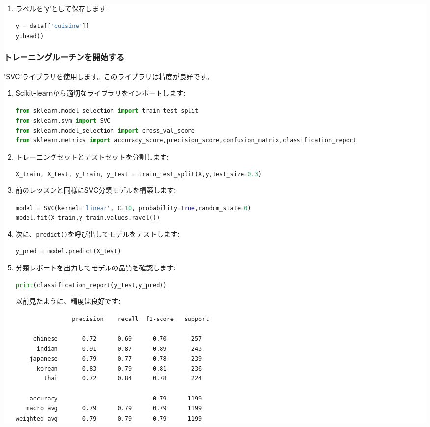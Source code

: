 1. ラベルを'y'として保存します:

    ```python
    y = data[['cuisine']]
    y.head()
    
    ```

### トレーニングルーチンを開始する

'SVC'ライブラリを使用します。このライブラリは精度が良好です。

1. Scikit-learnから適切なライブラリをインポートします:

    ```python
    from sklearn.model_selection import train_test_split
    from sklearn.svm import SVC
    from sklearn.model_selection import cross_val_score
    from sklearn.metrics import accuracy_score,precision_score,confusion_matrix,classification_report
    ```

1. トレーニングセットとテストセットを分割します:

    ```python
    X_train, X_test, y_train, y_test = train_test_split(X,y,test_size=0.3)
    ```

1. 前のレッスンと同様にSVC分類モデルを構築します:

    ```python
    model = SVC(kernel='linear', C=10, probability=True,random_state=0)
    model.fit(X_train,y_train.values.ravel())
    ```

1. 次に、`predict()`を呼び出してモデルをテストします:

    ```python
    y_pred = model.predict(X_test)
    ```

1. 分類レポートを出力してモデルの品質を確認します:

    ```python
    print(classification_report(y_test,y_pred))
    ```

    以前見たように、精度は良好です:

    ```output
                    precision    recall  f1-score   support
    
         chinese       0.72      0.69      0.70       257
          indian       0.91      0.87      0.89       243
        japanese       0.79      0.77      0.78       239
          korean       0.83      0.79      0.81       236
            thai       0.72      0.84      0.78       224
    
        accuracy                           0.79      1199
       macro avg       0.79      0.79      0.79      1199
    weighted avg       0.79      0.79      0.79      1199
    ```
